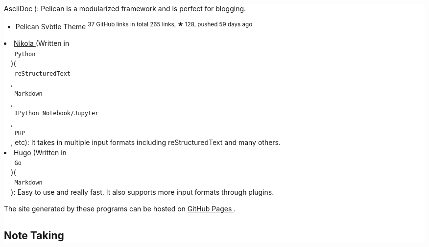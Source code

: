    AsciiDoc
  </code>
  ): Pelican is a modularized framework and is perfect for blogging.
  <ul>
   <li>
    <a href="https://github.com/wting/pelican-svbtle">
     Pelican Svbtle Theme
    </a>
    <sup>
     37 GitHub links in total 265 links, &#9733 128, pushed 59 days ago
    </sup>
   </li>
  </ul>
 </li>
 <li>
  <a href="https://getnikola.com/">
   Nikola
  </a>
  (Written in
  <code>
   Python
  </code>
  )(
  <code>
   reStructuredText
  </code>
  ,
  <code>
   Markdown
  </code>
  ,
  <code>
   IPython Notebook/Jupyter
  </code>
  ,
  <code>
   PHP
  </code>
  , etc): It takes in multiple input formats including reStructuredText and many others.
 </li>
 <li>
  <a href="http://gohugo.io/">
   Hugo
  </a>
  (Written in
  <code>
   Go
  </code>
  )(
  <code>
   Markdown
  </code>
  ): Easy to use and really fast. It also supports more input formats through plugins.
 </li>
</ul>
<p>
 The site generated by these programs can be hosted on
 <a href="https://pages.github.com/">
  GitHub Pages
 </a>
 .
</p>
<h2>
 Note Taking